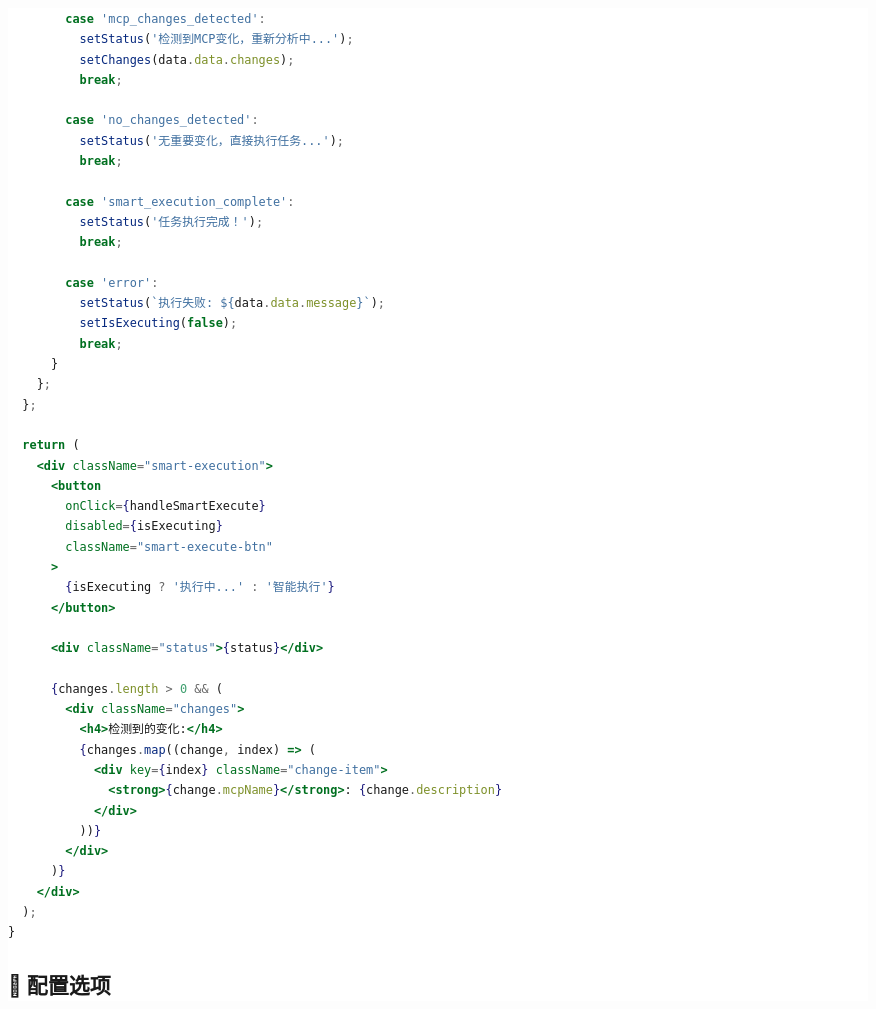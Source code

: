 ```jsx
        case 'mcp_changes_detected':
          setStatus('检测到MCP变化，重新分析中...');
          setChanges(data.data.changes);
          break;
          
        case 'no_changes_detected':
          setStatus('无重要变化，直接执行任务...');
          break;
          
        case 'smart_execution_complete':
          setStatus('任务执行完成！');
          break;
          
        case 'error':
          setStatus(`执行失败: ${data.data.message}`);
          setIsExecuting(false);
          break;
      }
    };
  };

  return (
    <div className="smart-execution">
      <button 
        onClick={handleSmartExecute} 
        disabled={isExecuting}
        className="smart-execute-btn"
      >
        {isExecuting ? '执行中...' : '智能执行'}
      </button>
      
      <div className="status">{status}</div>
      
      {changes.length > 0 && (
        <div className="changes">
          <h4>检测到的变化:</h4>
          {changes.map((change, index) => (
            <div key={index} className="change-item">
              <strong>{change.mcpName}</strong>: {change.description}
            </div>
          ))}
        </div>
      )}
    </div>
  );
}
```

## 🔧 配置选项
